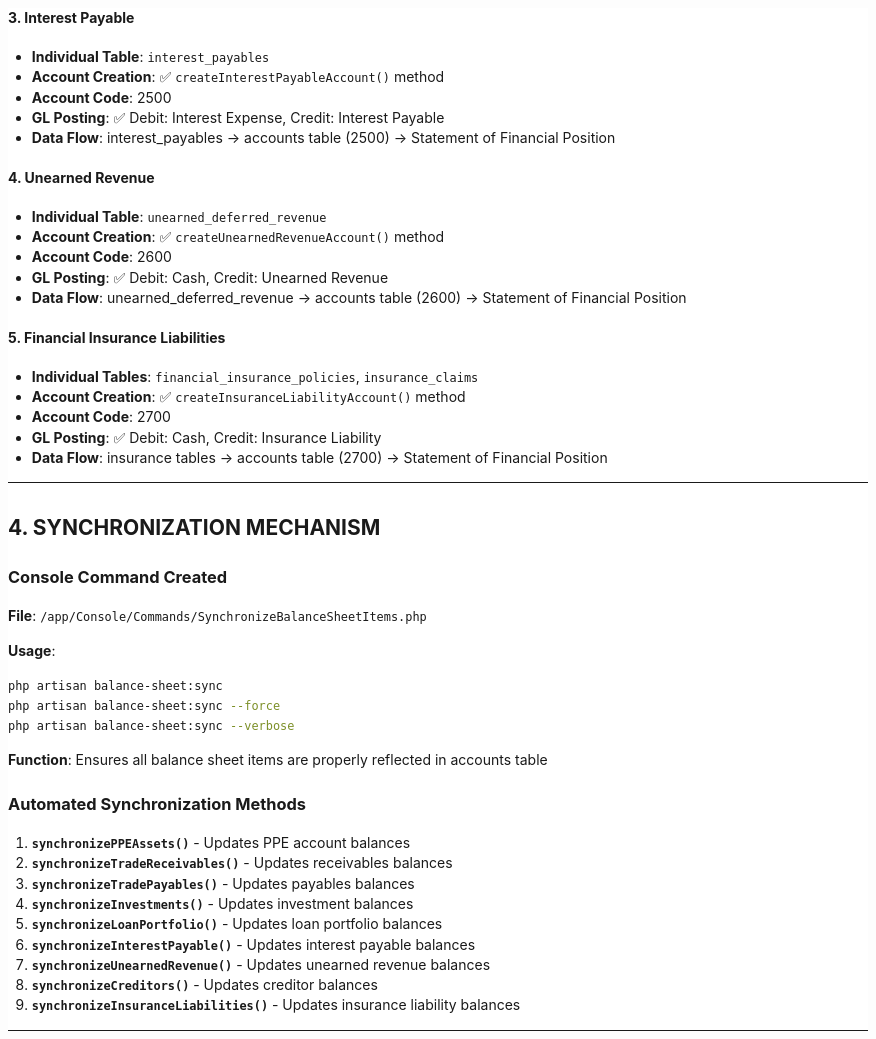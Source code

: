 #### 3. **Interest Payable**
- **Individual Table**: `interest_payables`
- **Account Creation**: ✅ `createInterestPayableAccount()` method
- **Account Code**: 2500
- **GL Posting**: ✅ Debit: Interest Expense, Credit: Interest Payable
- **Data Flow**: interest_payables → accounts table (2500) → Statement of Financial Position

#### 4. **Unearned Revenue**
- **Individual Table**: `unearned_deferred_revenue`
- **Account Creation**: ✅ `createUnearnedRevenueAccount()` method
- **Account Code**: 2600
- **GL Posting**: ✅ Debit: Cash, Credit: Unearned Revenue
- **Data Flow**: unearned_deferred_revenue → accounts table (2600) → Statement of Financial Position

#### 5. **Financial Insurance Liabilities**
- **Individual Tables**: `financial_insurance_policies`, `insurance_claims`
- **Account Creation**: ✅ `createInsuranceLiabilityAccount()` method
- **Account Code**: 2700
- **GL Posting**: ✅ Debit: Cash, Credit: Insurance Liability
- **Data Flow**: insurance tables → accounts table (2700) → Statement of Financial Position

---

## 4. SYNCHRONIZATION MECHANISM

### Console Command Created
**File**: `/app/Console/Commands/SynchronizeBalanceSheetItems.php`

**Usage**: 
```bash
php artisan balance-sheet:sync
php artisan balance-sheet:sync --force
php artisan balance-sheet:sync --verbose
```

**Function**: Ensures all balance sheet items are properly reflected in accounts table

### Automated Synchronization Methods

1. **`synchronizePPEAssets()`** - Updates PPE account balances
2. **`synchronizeTradeReceivables()`** - Updates receivables balances
3. **`synchronizeTradePayables()`** - Updates payables balances
4. **`synchronizeInvestments()`** - Updates investment balances
5. **`synchronizeLoanPortfolio()`** - Updates loan portfolio balances
6. **`synchronizeInterestPayable()`** - Updates interest payable balances
7. **`synchronizeUnearnedRevenue()`** - Updates unearned revenue balances
8. **`synchronizeCreditors()`** - Updates creditor balances
9. **`synchronizeInsuranceLiabilities()`** - Updates insurance liability balances

---
